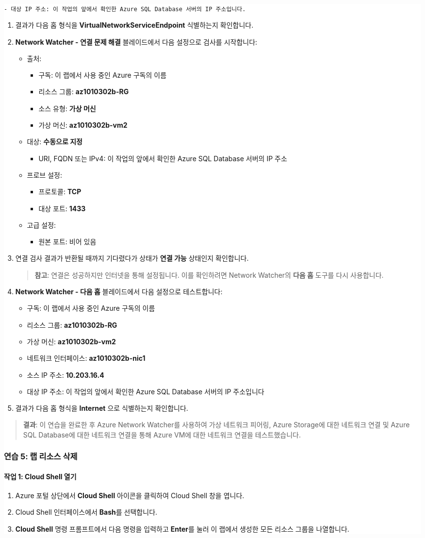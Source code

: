     - 대상 IP 주소: 이 작업의 앞에서 확인한 Azure SQL Database 서버의 IP 주소입니다.

1. 결과가 다음 홉 형식을 **VirtualNetworkServiceEndpoint** 식별하는지 확인합니다.

1. **Network Watcher - 연결 문제 해결** 블레이드에서 다음 설정으로 검사를 시작합니다:

    - 출처: 

        - 구독: 이 랩에서 사용 중인 Azure 구독의 이름

        - 리소스 그룹: **az1010302b-RG**

        - 소스 유형: **가상 머신**

        - 가상 머신: **az1010302b-vm2**

    - 대상: **수동으로 지정**

        - URI, FQDN 또는 IPv4: 이 작업의 앞에서 확인한 Azure SQL Database 서버의 IP 주소

    - 프로브 설정:

        - 프로토콜: **TCP**

        - 대상 포트: **1433**

    - 고급 설정:

        - 원본 포트: 비어 있음

1. 연결 검사 결과가 반환될 때까지 기다렸다가 상태가 **연결 가능** 상태인지 확인합니다. 

    > **참고**: 연결은 성공하지만 인터넷을 통해 설정됩니다. 이를 확인하려면 Network Watcher의 **다음 홉** 도구를 다시 사용합니다.

1. **Network Watcher - 다음 홉** 블레이드에서 다음 설정으로 테스트합니다:

    - 구독: 이 랩에서 사용 중인 Azure 구독의 이름

    - 리소스 그룹: **az1010302b-RG**

    - 가상 머신: **az1010302b-vm2**

    - 네트워크 인터페이스: **az1010302b-nic1**

    - 소스 IP 주소: **10.203.16.4**

    - 대상 IP 주소: 이 작업의 앞에서 확인한 Azure SQL Database 서버의 IP 주소입니다

1. 결과가 다음 홉 형식을 **Internet** 으로 식별하는지 확인합니다.


> **결과**: 이 연습을 완료한 후 Azure Network Watcher를 사용하여 가상 네트워크 피어링, Azure Storage에 대한 네트워크 연결 및 Azure SQL Database에 대한 네트워크 연결을 통해 Azure VM에 대한 네트워크 연결을 테스트했습니다.


### 연습 5: 랩 리소스 삭제

#### 작업 1: Cloud Shell 열기

1. Azure 포털 상단에서 **Cloud Shell** 아이콘을 클릭하여 Cloud Shell 창을 엽니다.

1. Cloud Shell 인터페이스에서 **Bash**를 선택합니다.

1. **Cloud Shell** 명령 프롬프트에서 다음 명령을 입력하고 **Enter**를 눌러 이 랩에서 생성한 모든 리소스 그룹을 나열합니다.
